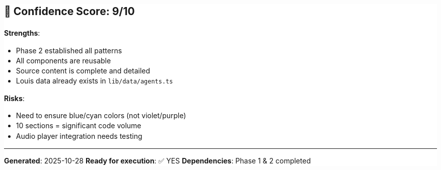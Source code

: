 
## 🎯 Confidence Score: 9/10

**Strengths**:
- Phase 2 established all patterns
- All components are reusable
- Source content is complete and detailed
- Louis data already exists in `lib/data/agents.ts`

**Risks**:
- Need to ensure blue/cyan colors (not violet/purple)
- 10 sections = significant code volume
- Audio player integration needs testing

---

**Generated**: 2025-10-28
**Ready for execution**: ✅ YES
**Dependencies**: Phase 1 & 2 completed
